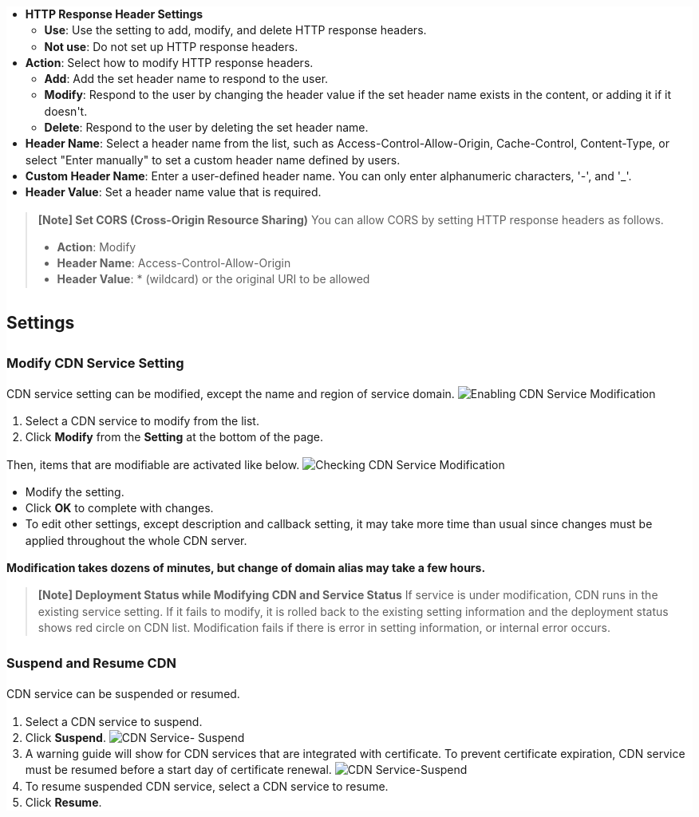 - **HTTP Response Header Settings**
    - **Use**: Use the setting to add, modify, and delete HTTP response headers.
    - **Not use**: Do not set up HTTP response headers.
- **Action**: Select how to modify HTTP response headers.
    - **Add**: Add the set header name to respond to the user.
    - **Modify**: Respond to the user by changing the header value if the set header name exists in the content, or adding it if it doesn't.
    - **Delete**: Respond to the user by deleting the set header name.
- **Header Name**: Select a header name from the list, such as Access-Control-Allow-Origin, Cache-Control, Content-Type, or select "Enter manually" to set a custom header name defined by users.
- **Custom Header Name**: Enter a user-defined header name. You can only enter alphanumeric characters, '-', and '_'.
- **Header Value**: Set a header name value that is required.

> **[Note] Set CORS (Cross-Origin Resource Sharing)**
> You can allow CORS by setting HTTP response headers as follows.
> - **Action**: Modify
> - **Header Name**: Access-Control-Allow-Origin
> - **Header Value**:  * (wildcard) or the original URI to be allowed



## Settings

### Modify CDN Service Setting
CDN service setting can be modified, except the name and region of service domain.
![Enabling CDN Service Modification](https://static.toastoven.net/prod_cdn/v2/en/console-cdn-modify3_202105.png)

1. Select a CDN service to modify from the list.
2. Click **Modify** from the **Setting** at the bottom of the page.

Then, items that are modifiable are activated like below.
![Checking CDN Service Modification](https://static.toastoven.net/prod_cdn/v2/en/console-cdn-modify2_202105.png)

* Modify the setting.
* Click **OK** to complete with changes.
* To edit other settings, except description and callback setting, it may take more time than usual since changes must be applied throughout the whole CDN server.

**Modification takes dozens of minutes, but change of domain alias may take a few hours.**

> **[Note] Deployment Status while Modifying CDN and Service Status**
> If service is under modification, CDN runs in the existing service setting.
> If it fails to modify, it is rolled back to the existing setting information and the deployment status shows red circle on CDN list.  Modification fails if there is error in setting information, or internal error occurs.

### Suspend and Resume CDN
CDN service can be suspended or resumed.


1. Select a CDN service to suspend.
2. Click **Suspend**.
   ![CDN Service- Suspend](https://static.toastoven.net/prod_cdn/v2/en/console-cdn-pause2_202105.png)
3. A warning guide will show for CDN services that are integrated with certificate. To prevent certificate expiration, CDN service must be resumed before a start day of certificate renewal.
   ![CDN Service-Suspend](https://static.toastoven.net/prod_cdn/v2/en/console-cdn-restart2_202105.png)
4. To resume suspended CDN service, select a CDN service to resume.
5. Click **Resume**.
